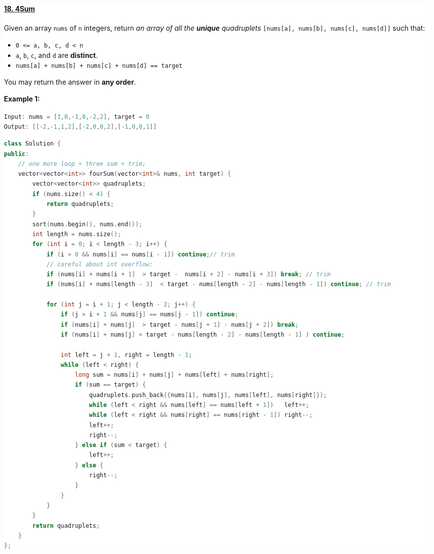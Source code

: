 



#### [18. 4Sum](https://leetcode-cn.com/problems/4sum/)

Given an array `nums` of `n` integers, return *an array of all the **unique** quadruplets* `[nums[a], nums[b], nums[c], nums[d]]` such that:

- `0 <= a, b, c, d < n`
- `a`, `b`, `c`, and `d` are **distinct**.
- `nums[a] + nums[b] + nums[c] + nums[d] == target`

You may return the answer in **any order**.

**Example 1:**

```c++
Input: nums = [1,0,-1,0,-2,2], target = 0
Output: [[-2,-1,1,2],[-2,0,0,2],[-1,0,0,1]]
```

```c++
class Solution {
public:
    // one more loop + three sum + trim;
    vector<vector<int>> fourSum(vector<int>& nums, int target) {
        vector<vector<int>> quadruplets;
        if (nums.size() < 4) {
            return quadruplets;
        }
        sort(nums.begin(), nums.end());
        int length = nums.size();
        for (int i = 0; i < length - 3; i++) {
            if (i > 0 && nums[i] == nums[i - 1]) continue;// trim
            // careful about int overflow:
            if (nums[i] + nums[i + 1]  > target -  nums[i + 2] - nums[i + 3]) break; // trim
            if (nums[i] + nums[length - 3]  < target - nums[length - 2] - nums[length - 1]) continue; // trim

            for (int j = i + 1; j < length - 2; j++) {
                if (j > i + 1 && nums[j] == nums[j - 1]) continue;
                if (nums[i] + nums[j]  > target - nums[j + 1] - nums[j + 2]) break;
                if (nums[i] + nums[j] < target - nums[length - 2] - nums[length - 1] ) continue;

                int left = j + 1, right = length - 1;
                while (left < right) {
                    long sum = nums[i] + nums[j] + nums[left] + nums[right];
                    if (sum == target) {
                        quadruplets.push_back({nums[i], nums[j], nums[left], nums[right]});
                        while (left < right && nums[left] == nums[left + 1])   left++;
                        while (left < right && nums[right] == nums[right - 1]) right--;
                        left++;
                        right--;
                    } else if (sum < target) {
                        left++;
                    } else {
                        right--;
                    }
                }
            }
        }
        return quadruplets;
    }
};
```
